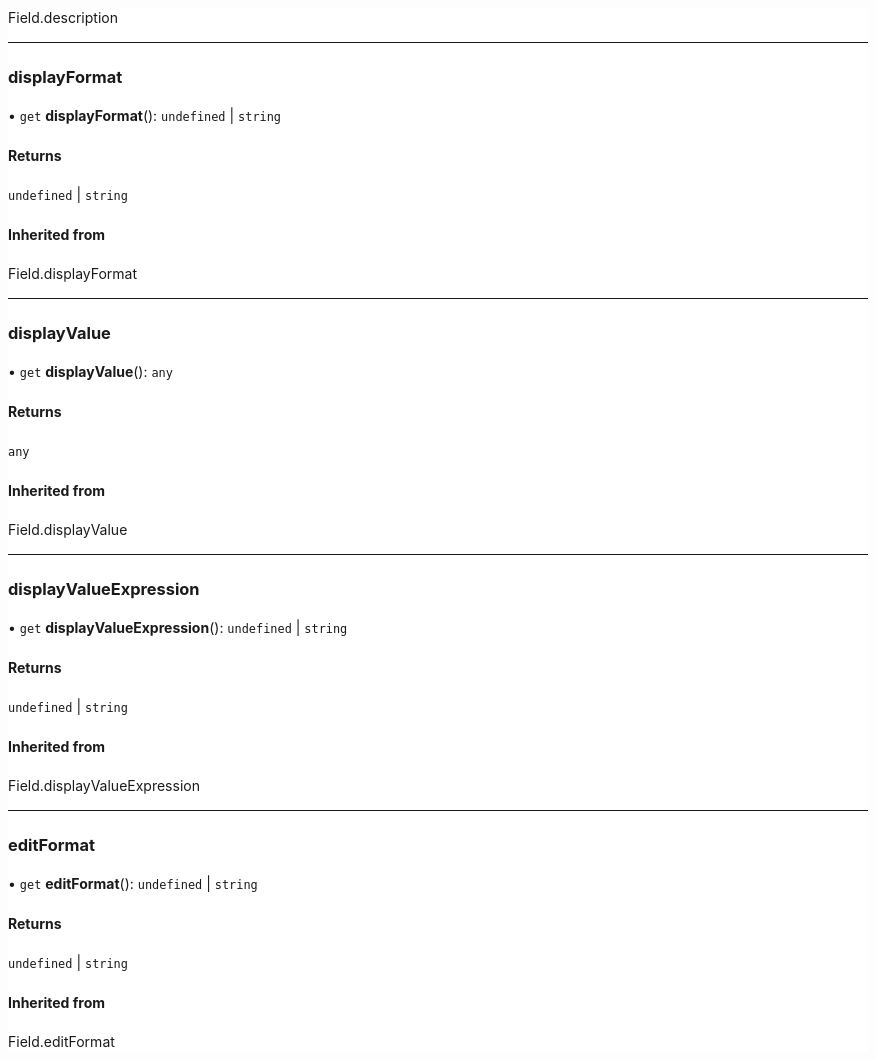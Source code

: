Field.description

___

### displayFormat

• `get` **displayFormat**(): `undefined` \| `string`

#### Returns

`undefined` \| `string`

#### Inherited from

Field.displayFormat

___

### displayValue

• `get` **displayValue**(): `any`

#### Returns

`any`

#### Inherited from

Field.displayValue

___

### displayValueExpression

• `get` **displayValueExpression**(): `undefined` \| `string`

#### Returns

`undefined` \| `string`

#### Inherited from

Field.displayValueExpression

___

### editFormat

• `get` **editFormat**(): `undefined` \| `string`

#### Returns

`undefined` \| `string`

#### Inherited from

Field.editFormat
